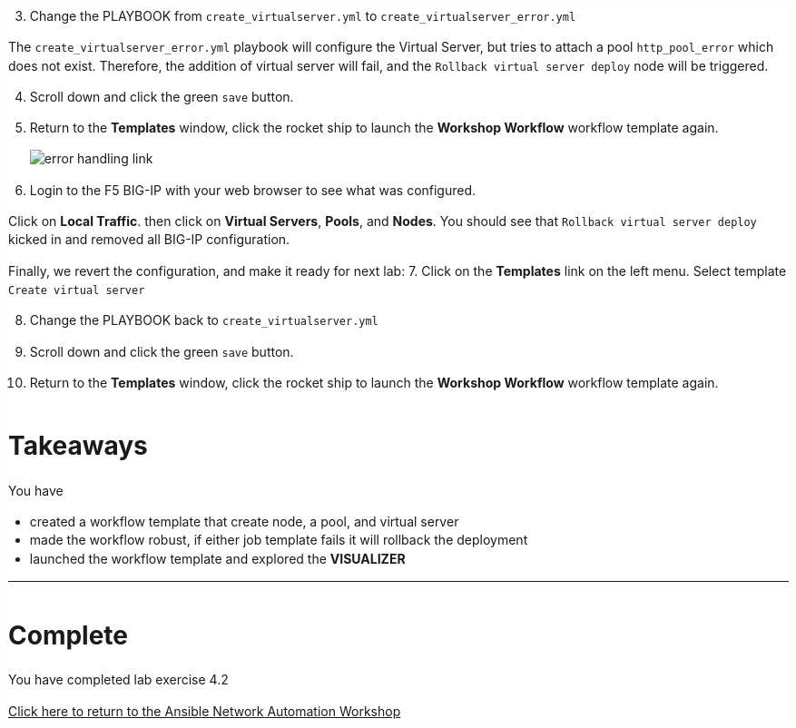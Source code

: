 3. Change the PLAYBOOK from `create_virtualserver.yml` to `create_virtualserver_error.yml`

The `create_virtualserver_error.yml` playbook will configure the Virtual Server, but tries to attach a pool `http_pool_error` which does not exist. Therefore, the addition of virtual server will fail, and the `Rollback virtual server deploy` node will be triggered.

4. Scroll down and click the green `save` button.

5. Return to the **Templates** window, click the rocket ship to launch the **Workshop Workflow** workflow template again.

    ![error handling link](images/error_handling.png)

6. Login to the F5 BIG-IP with your web browser to see what was configured.

Click on **Local Traffic**. then click on **Virtual Servers**, **Pools**, and **Nodes**. You should see that `Rollback virtual server deploy`  kicked in and removed all BIG-IP configuration.

Finally, we revert the configuration, and make it ready for next lab:
7. Click on the **Templates** link on the left menu. Select template `Create virtual server`

8. Change the PLAYBOOK back to `create_virtualserver.yml` 

9. Scroll down and click the green `save` button.

10. Return to the **Templates** window, click the rocket ship to launch the **Workshop Workflow** workflow template again.


# Takeaways

You have
 - created a workflow template that create node, a pool, and virtual server
 - made the workflow robust, if either job template fails it will rollback the deployment
 - launched the workflow template and explored the **VISUALIZER**

---

# Complete

You have completed lab exercise 4.2

[Click here to return to the Ansible Network Automation Workshop](../README.md)
